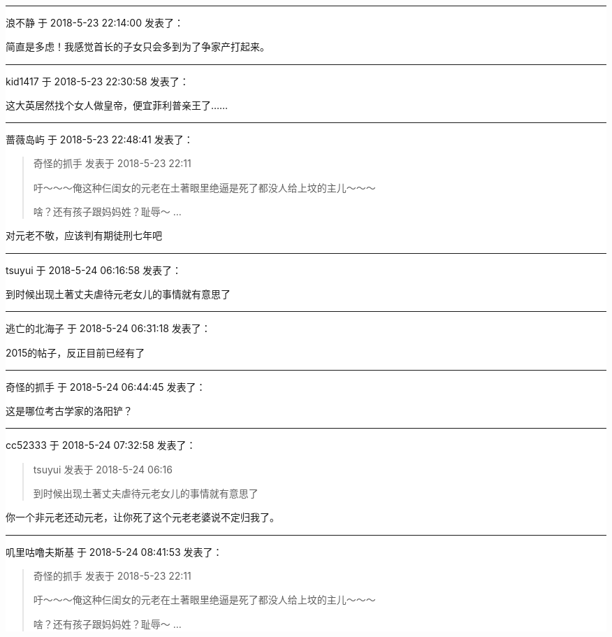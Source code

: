 ---------

浪不静 于 2018-5-23 22:14:00 发表了：

简直是多虑！我感觉首长的子女只会多到为了争家产打起来。

---------

kid1417 于 2018-5-23 22:30:58 发表了：

这大英居然找个女人做皇帝，便宜菲利普亲王了……

---------

蔷薇岛屿 于 2018-5-23 22:48:41 发表了：

> 奇怪的抓手 发表于 2018-5-23 22:11
> 
> 吁～～～俺这种仨闺女的元老在土著眼里绝逼是死了都没人给上坟的主儿～～～
> 
> 啥？还有孩子跟妈妈姓？耻辱～ ...



对元老不敬，应该判有期徒刑七年吧

---------

tsuyui 于 2018-5-24 06:16:58 发表了：

到时候出现土著丈夫虐待元老女儿的事情就有意思了

---------

逃亡的北海子 于 2018-5-24 06:31:18 发表了：

2015的帖子，反正目前已经有了

---------

奇怪的抓手 于 2018-5-24 06:44:45 发表了：

这是哪位考古学家的洛阳铲？

---------

cc52333 于 2018-5-24 07:32:58 发表了：

> tsuyui 发表于 2018-5-24 06:16
> 
> 到时候出现土著丈夫虐待元老女儿的事情就有意思了



你一个非元老还动元老，让你死了这个元老老婆说不定归我了。

---------

叽里咕噜夫斯基 于 2018-5-24 08:41:53 发表了：

> 奇怪的抓手 发表于 2018-5-23 22:11
> 
> 吁～～～俺这种仨闺女的元老在土著眼里绝逼是死了都没人给上坟的主儿～～～
> 
> 啥？还有孩子跟妈妈姓？耻辱～ ...
